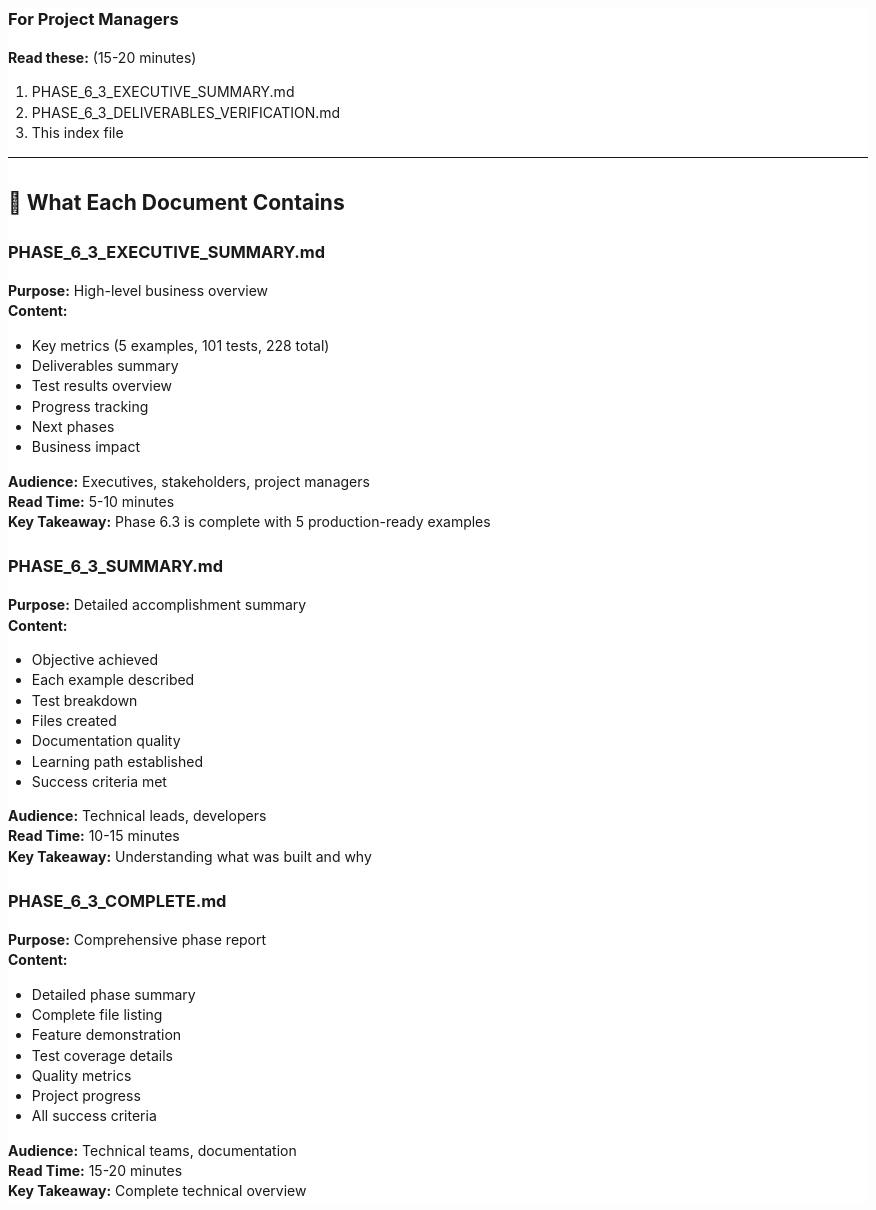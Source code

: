 ### For Project Managers
**Read these:** (15-20 minutes)
1. PHASE_6_3_EXECUTIVE_SUMMARY.md
2. PHASE_6_3_DELIVERABLES_VERIFICATION.md
3. This index file

---

## 🎯 What Each Document Contains

### PHASE_6_3_EXECUTIVE_SUMMARY.md
**Purpose:** High-level business overview  
**Content:**
- Key metrics (5 examples, 101 tests, 228 total)
- Deliverables summary
- Test results overview
- Progress tracking
- Next phases
- Business impact

**Audience:** Executives, stakeholders, project managers  
**Read Time:** 5-10 minutes  
**Key Takeaway:** Phase 6.3 is complete with 5 production-ready examples

### PHASE_6_3_SUMMARY.md
**Purpose:** Detailed accomplishment summary  
**Content:**
- Objective achieved
- Each example described
- Test breakdown
- Files created
- Documentation quality
- Learning path established
- Success criteria met

**Audience:** Technical leads, developers  
**Read Time:** 10-15 minutes  
**Key Takeaway:** Understanding what was built and why

### PHASE_6_3_COMPLETE.md
**Purpose:** Comprehensive phase report  
**Content:**
- Detailed phase summary
- Complete file listing
- Feature demonstration
- Test coverage details
- Quality metrics
- Project progress
- All success criteria

**Audience:** Technical teams, documentation  
**Read Time:** 15-20 minutes  
**Key Takeaway:** Complete technical overview
